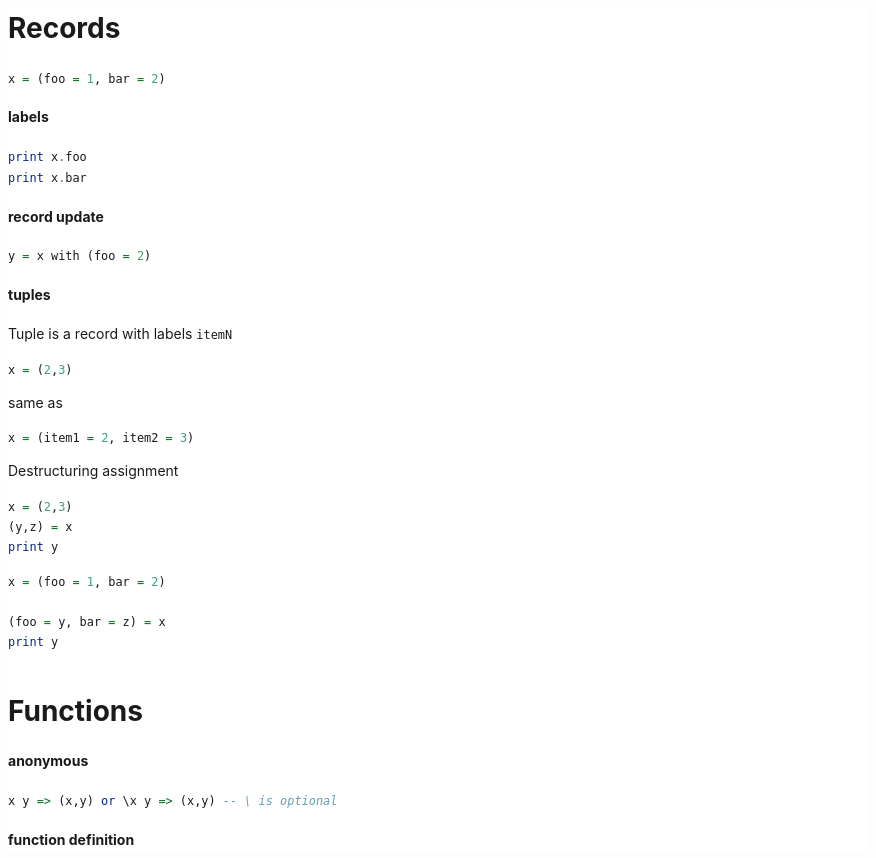 </td></tr></tbody></table>


# Records #

```haskell
x = (foo = 1, bar = 2)
```

#### labels ####

```haskell
print x.foo
print x.bar
```

#### record update ####

```haskell
y = x with (foo = 2)
```

#### tuples ####

Tuple is a record with labels `itemN`

```haskell
x = (2,3)
```
same as

```haskell
x = (item1 = 2, item2 = 3)
```
Destructuring assignment
```haskell
x = (2,3)
(y,z) = x
print y
```
```haskell
x = (foo = 1, bar = 2)
 
(foo = y, bar = z) = x
print y
```

# Functions #

#### anonymous ####

```haskell
x y => (x,y) or \x y => (x,y) -- \ is optional
```

#### function definition ####
